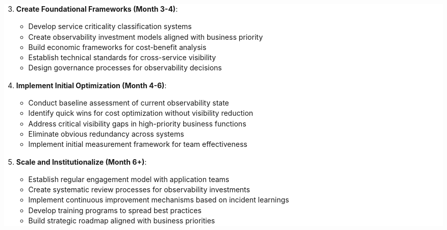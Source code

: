 3. **Create Foundational Frameworks (Month 3-4)**:
   - Develop service criticality classification systems
   - Create observability investment models aligned with business priority
   - Build economic frameworks for cost-benefit analysis
   - Establish technical standards for cross-service visibility
   - Design governance processes for observability decisions

4. **Implement Initial Optimization (Month 4-6)**:
   - Conduct baseline assessment of current observability state
   - Identify quick wins for cost optimization without visibility reduction
   - Address critical visibility gaps in high-priority business functions
   - Eliminate obvious redundancy across systems
   - Implement initial measurement framework for team effectiveness

5. **Scale and Institutionalize (Month 6+)**:
   - Establish regular engagement model with application teams
   - Create systematic review processes for observability investments
   - Implement continuous improvement mechanisms based on incident learnings
   - Develop training programs to spread best practices
   - Build strategic roadmap aligned with business priorities